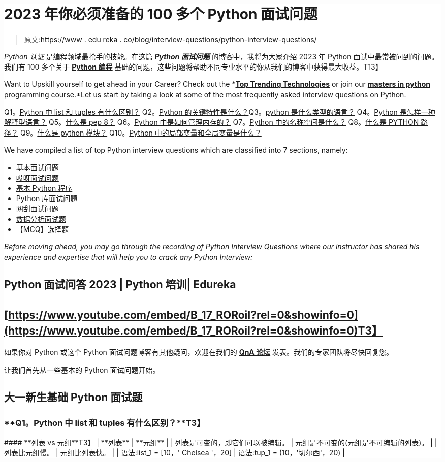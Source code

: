 # 2023 年你必须准备的 100 多个 Python 面试问题

> 原文:[https://www . edu reka . co/blog/interview-questions/python-interview-questions/](https://www.edureka.co/blog/interview-questions/python-interview-questions/)

*Python 认证* 是编程领域最抢手的技能。在这篇 ***Python 面试问题*** 的博客中，我将为大家介绍 2023 年 Python 面试中最常被问到的问题。我们有 100 多个关于 **[Python 编程](https://www.edureka.co/blog/python-programming-language)** 基础的问题，这些问题将帮助不同专业水平的你从我们的博客中获得最大收益。T13】

Want to Upskill yourself to get ahead in your Career? Check out the ***[Top Trending Technologies](https://www.edureka.co/blog/top-10-trending-technologies/)** or join our [**masters in python**](https://www.edureka.co/masters-program/python-developer-training) programming course.*Let us start by taking a look at some of the most frequently asked interview questions on Python.

Q1。[Python 中 list 和 tuples 有什么区别？](#WhatisthedifferencebetweenlistandtuplesinPython?) Q2。[Python 的关键特性是什么？](#WhatarethekeyfeaturesofPython?)Q3。[python 是什么类型的语言？](#Whattypeoflanguageispython?) Q4。[Python 是怎样一种解释型语言？](#HowisPythonaninterpretedlanguage?) Q5。[什么是 pep 8？](#Whatispep8?) Q6。[Python 中是如何管理内存的？](#HowismemorymanagedinPython?) Q7。[Python 中的名称空间是什么？](#WhatisnamespaceinPython?) Q8。[什么是 PYTHON 路径？](#WhatisPYTHONPATH?) Q9。[什么是 python 模块？](#Whatarepythonmodules?) Q10。[Python 中的局部变量和全局变量是什么？](#WhatarelocalvariablesandglobalvariablesinPython?)

We have compiled a list of top Python interview questions which are classified into 7 sections, namely:

*   [基本面试问题](#basicinterviewquestions)
*   [哎呀面试问题](#oops)
*   [基本 Python 程序](#basicprograms)
*   [Python 库面试问题](#libraries)
*   [网刮面试问题](#webscraping)
*   [数据分析面试题](#dataanalysis)
*   [【MCQ】](#mcq)选择题

*Before moving ahead, you may go through the recording of Python Interview Questions where our instructor has shared his experience and expertise that will help you to crack any Python Interview:*

## **Python 面试问答 2023 | Python 培训| Edureka**

## [https://www.youtube.com/embed/B_17_RORoiI?rel=0&showinfo=0](https://www.youtube.com/embed/B_17_RORoiI?rel=0&showinfo=0)T3】

如果你对 Python 或这个 Python 面试问题博客有其他疑问，欢迎在我们的 **[QnA 论坛](https://www.edureka.co/community/)** 发表。我们的专家团队将尽快回复您。

让我们首先从一些基本的 Python 面试问题开始。

## **大一新生基础 Python 面试题**

### **Q1。Python 中 list 和 tuples 有什么区别？**T3】

 <caption>#### **列表 vs 元组**T3】</caption> 
| **列表** | **元组** |
| 列表是可变的，即它们可以被编辑。 | 元组是不可变的(元组是不可编辑的列表)。 |
| 列表比元组慢。 | 元组比列表快。 |
| 语法:list_1 = [10，' Chelsea '，20] | 语法:tup_1 = (10，'切尔西'，20) |
